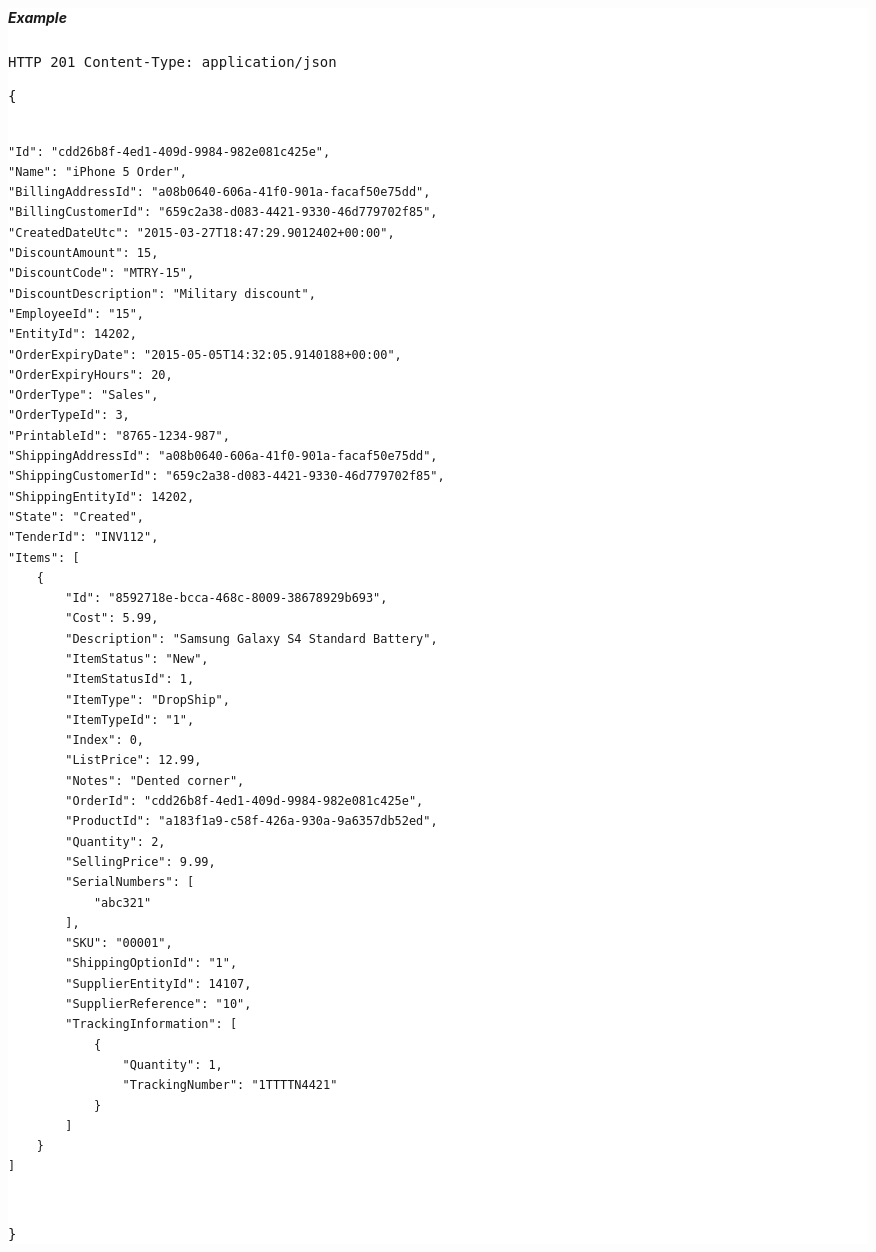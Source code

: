 <h5>Example</h5>

<pre>
HTTP 201 Content-Type: application/json
</pre><pre>{
    "Id": "cdd26b8f-4ed1-409d-9984-982e081c425e",
    "Name": "iPhone 5 Order",
    "BillingAddressId": "a08b0640-606a-41f0-901a-facaf50e75dd",
    "BillingCustomerId": "659c2a38-d083-4421-9330-46d779702f85",
    "CreatedDateUtc": "2015-03-27T18:47:29.9012402+00:00",
    "DiscountAmount": 15,
    "DiscountCode": "MTRY-15",
    "DiscountDescription": "Military discount",
    "EmployeeId": "15",
    "EntityId": 14202,
    "OrderExpiryDate": "2015-05-05T14:32:05.9140188+00:00",
    "OrderExpiryHours": 20,
    "OrderType": "Sales",
    "OrderTypeId": 3,
    "PrintableId": "8765-1234-987",
    "ShippingAddressId": "a08b0640-606a-41f0-901a-facaf50e75dd",
    "ShippingCustomerId": "659c2a38-d083-4421-9330-46d779702f85",
    "ShippingEntityId": 14202,
    "State": "Created",
    "TenderId": "INV112",
    "Items": [
        {
            "Id": "8592718e-bcca-468c-8009-38678929b693",
            "Cost": 5.99,
            "Description": "Samsung Galaxy S4 Standard Battery",
            "ItemStatus": "New",
            "ItemStatusId": 1,
            "ItemType": "DropShip",
            "ItemTypeId": "1",
            "Index": 0,
            "ListPrice": 12.99,
            "Notes": "Dented corner",
            "OrderId": "cdd26b8f-4ed1-409d-9984-982e081c425e",
            "ProductId": "a183f1a9-c58f-426a-930a-9a6357db52ed",
            "Quantity": 2,
            "SellingPrice": 9.99,
            "SerialNumbers": [
                "abc321"
            ],
            "SKU": "00001",
            "ShippingOptionId": "1",
            "SupplierEntityId": 14107,
            "SupplierReference": "10",
            "TrackingInformation": [
                {
                    "Quantity": 1,
                    "TrackingNumber": "1TTTTN4421"
                }
            ]
        }
    ]
}</pre>
